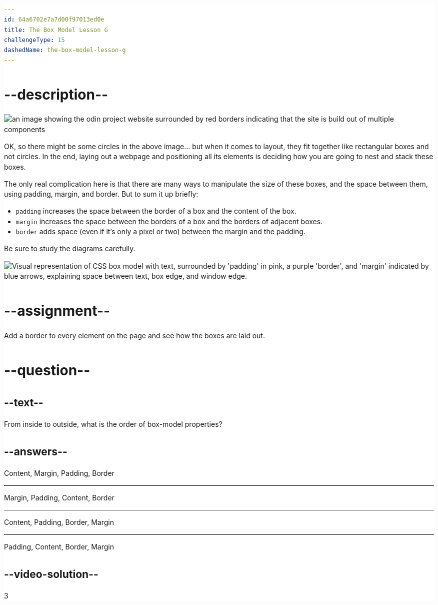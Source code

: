 ```yaml
---
id: 64a6702e7a7d00f97013ed0e
title: The Box Model Lesson G
challengeType: 15
dashedName: the-box-model-lesson-g
--- 
```

# --description--

<img src="https://cdn.freecodecamp.org/curriculum/odin-project/the-box-model/box-model-lines.png" alt="an image showing the odin project website surrounded by red borders indicating that the site is build out of multiple components" style="width: 95%; height: 95%;">

OK, so there might be some circles in the above image… but when it comes to layout, they fit together like rectangular boxes and not circles. In the end, laying out a webpage and positioning all its elements is deciding how you are going to nest and stack these boxes.

The only real complication here is that there are many ways to manipulate the size of these boxes, and the space between them, using padding, margin, and border. But to sum it up briefly:

- `padding` increases the space between the border of a box and the content of the box.
- `margin` increases the space between the borders of a box and the borders of adjacent boxes.
- `border` adds space (even if it’s only a pixel or two) between the margin and the padding.

Be sure to study the diagrams carefully.

<img src="https://cdn.freecodecamp.org/curriculum/odin-project/the-box-model/the-box-model.png" alt="Visual representation of CSS box model with text, surrounded by 'padding' in pink, a purple 'border', and 'margin' indicated by blue arrows, explaining space between text, box edge, and window edge.">

# --assignment--

Add a border to every element on the page and see how the boxes are laid out.

# --question--

## --text--

From inside to outside, what is the order of box-model properties?

## --answers--

Content, Margin, Padding, Border

---

Margin, Padding, Content, Border

---

Content, Padding, Border, Margin

---

Padding, Content, Border, Margin


## --video-solution--

3

